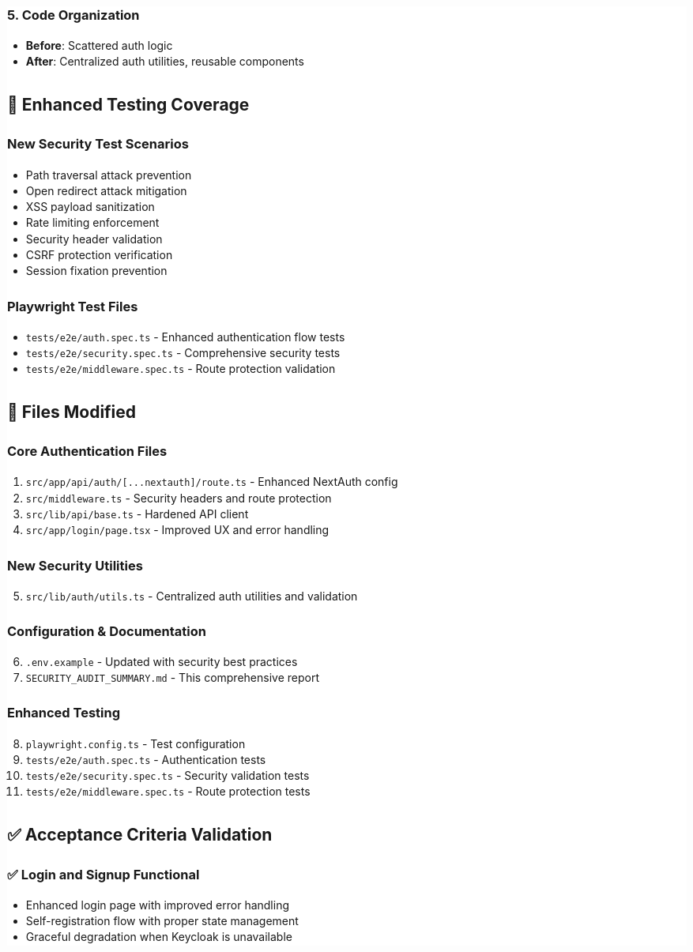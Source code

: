 ### 5. **Code Organization**
- **Before**: Scattered auth logic
- **After**: Centralized auth utilities, reusable components

## 🧪 **Enhanced Testing Coverage**

### **New Security Test Scenarios**
- Path traversal attack prevention
- Open redirect attack mitigation
- XSS payload sanitization
- Rate limiting enforcement
- Security header validation
- CSRF protection verification
- Session fixation prevention

### **Playwright Test Files**
- `tests/e2e/auth.spec.ts` - Enhanced authentication flow tests
- `tests/e2e/security.spec.ts` - Comprehensive security tests
- `tests/e2e/middleware.spec.ts` - Route protection validation

## 📁 **Files Modified**

### **Core Authentication Files**
1. `src/app/api/auth/[...nextauth]/route.ts` - Enhanced NextAuth config
2. `src/middleware.ts` - Security headers and route protection
3. `src/lib/api/base.ts` - Hardened API client
4. `src/app/login/page.tsx` - Improved UX and error handling

### **New Security Utilities**
5. `src/lib/auth/utils.ts` - Centralized auth utilities and validation

### **Configuration & Documentation**
6. `.env.example` - Updated with security best practices
7. `SECURITY_AUDIT_SUMMARY.md` - This comprehensive report

### **Enhanced Testing**
8. `playwright.config.ts` - Test configuration
9. `tests/e2e/auth.spec.ts` - Authentication tests
10. `tests/e2e/security.spec.ts` - Security validation tests
11. `tests/e2e/middleware.spec.ts` - Route protection tests

## ✅ **Acceptance Criteria Validation**

### **✅ Login and Signup Functional**
- Enhanced login page with improved error handling
- Self-registration flow with proper state management
- Graceful degradation when Keycloak is unavailable
